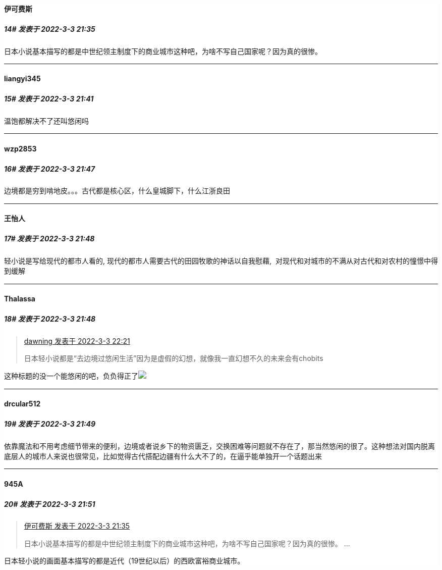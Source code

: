 ####  伊可费斯  
##### 14#       发表于 2022-3-3 21:35

日本小说基本描写的都是中世纪领主制度下的商业城市这种吧，为啥不写自己国家呢？因为真的很惨。

*****

####  liangyi345  
##### 15#       发表于 2022-3-3 21:41

温饱都解决不了还叫悠闲吗

*****

####  wzp2853  
##### 16#       发表于 2022-3-3 21:47

边境都是穷到啃地皮。。。古代都是核心区，什么皇城脚下，什么江浙良田

*****

####  王怡人  
##### 17#       发表于 2022-3-3 21:48

轻小说是写给现代的都市人看的, 现代的都市人需要古代的田园牧歌的神话以自我慰藉,  对现代和对城市的不满从对古代和对农村的憧憬中得到缓解

*****

####  Thalassa  
##### 18#       发表于 2022-3-3 21:48

<blockquote><a href="httphttps://bbs.saraba1st.com/2b/forum.php?mod=redirect&amp;goto=findpost&amp;pid=54907144&amp;ptid=2055820" target="_blank">dawning 发表于 2022-3-3 22:21</a>

日本轻小说都是“去边境过悠闲生活”因为是虚假的幻想，就像我一直幻想不久的未来会有chobits</blockquote>
这种标题的没一个能悠闲的吧，负负得正了<img src="https://static.saraba1st.com/image/smiley/face2017/053.png" referrerpolicy="no-referrer">

*****

####  drcular512  
##### 19#       发表于 2022-3-3 21:49

依靠魔法和不用考虑细节带来的便利，边境或者说乡下的物资匮乏，交换困难等问题就不存在了，那当然悠闲的很了。这种想法对国内脱离底层人的城市人来说也很常见，比如觉得古代搭配边疆有什么大不了的，在逼乎能单独开一个话题出来

*****

####  945A  
##### 20#       发表于 2022-3-3 21:51

<blockquote><a href="httphttps://bbs.saraba1st.com/2b/forum.php?mod=redirect&amp;goto=findpost&amp;pid=54907313&amp;ptid=2055820" target="_blank">伊可费斯 发表于 2022-3-3 21:35</a>

日本小说基本描写的都是中世纪领主制度下的商业城市这种吧，为啥不写自己国家呢？因为真的很惨。 ...</blockquote>
日本轻小说的画面基本描写的都是近代（19世纪以后）的西欧富裕商业城市。

